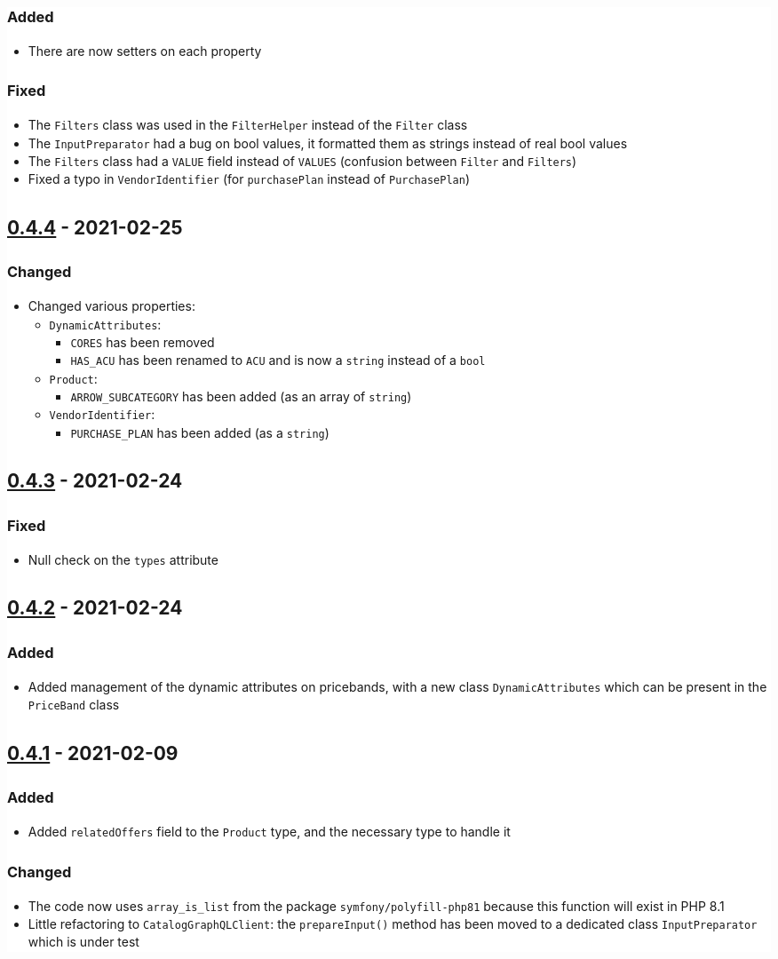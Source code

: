 ### Added

- There are now setters on each property

### Fixed

- The `Filters` class was used in the `FilterHelper` instead of the `Filter` class
- The `InputPreparator` had a bug on bool values, it formatted them as strings instead of real bool values
- The `Filters` class had a `VALUE` field instead of `VALUES` (confusion between `Filter` and `Filters`)
- Fixed a typo in `VendorIdentifier` (for `purchasePlan` instead of `PurchasePlan`)

## [0.4.4] - 2021-02-25

### Changed

- Changed various properties:
  - `DynamicAttributes`:
    - `CORES` has been removed
    - `HAS_ACU` has been renamed to `ACU` and is now a `string` instead of a `bool`
  - `Product`:
    - `ARROW_SUBCATEGORY` has been added (as an array of `string`)
  - `VendorIdentifier`:
    - `PURCHASE_PLAN` has been added (as a `string`)

## [0.4.3] - 2021-02-24

### Fixed

- Null check on the `types` attribute

## [0.4.2] - 2021-02-24

### Added

- Added management of the dynamic attributes on pricebands, with a new class `DynamicAttributes` which can be present in the `PriceBand` class

## [0.4.1] - 2021-02-09

### Added

- Added `relatedOffers` field to the `Product` type, and the necessary type to handle it

### Changed

- The code now uses `array_is_list` from the package `symfony/polyfill-php81` because this function will exist in PHP 8.1
- Little refactoring to `CatalogGraphQLClient`: the `prepareInput()` method has been moved to a dedicated class `InputPreparator` which is under test


[Unreleased]: https://github.com/ArrowSphere/catalog-graphql-client/compare/0.6.8...HEAD
[0.6.8]: https://github.com/ArrowSphere/catalog-graphql-client/compare/0.6.7...0.6.8
[0.6.7]: https://github.com/ArrowSphere/catalog-graphql-client/compare/0.6.6...0.6.7
[0.6.6]: https://github.com/ArrowSphere/catalog-graphql-client/compare/0.6.5...0.6.6
[0.6.5]: https://github.com/ArrowSphere/catalog-graphql-client/compare/0.6.4...0.6.5
[0.6.4]: https://github.com/ArrowSphere/catalog-graphql-client/compare/0.6.3...0.6.4
[0.6.3]: https://github.com/ArrowSphere/catalog-graphql-client/compare/0.6.2...0.6.3
[0.6.2]: https://github.com/ArrowSphere/catalog-graphql-client/compare/0.6.1...0.6.2
[0.6.1]: https://github.com/ArrowSphere/catalog-graphql-client/compare/0.6.0...0.6.1
[0.6.0]: https://github.com/ArrowSphere/catalog-graphql-client/compare/0.5.1...0.6.0
[0.5.1]: https://github.com/ArrowSphere/catalog-graphql-client/compare/0.5.0...0.5.1
[0.5.0]: https://github.com/ArrowSphere/catalog-graphql-client/compare/0.4.4...0.5.0
[0.4.4]: https://github.com/ArrowSphere/catalog-graphql-client/compare/0.4.3...0.4.4
[0.4.3]: https://github.com/ArrowSphere/catalog-graphql-client/compare/0.4.2...0.4.3
[0.4.2]: https://github.com/ArrowSphere/catalog-graphql-client/compare/0.4.1...0.4.2
[0.4.1]: https://github.com/ArrowSphere/catalog-graphql-client/compare/0.4.0...0.4.1
[0.4.0]: https://github.com/ArrowSphere/catalog-graphql-client/compare/0.3.1...0.4.0
[0.3.1]: https://github.com/ArrowSphere/catalog-graphql-client/compare/0.3.0...0.3.1
[0.3.0]: https://github.com/ArrowSphere/catalog-graphql-client/compare/0.2.0...0.3.0
[0.2.0]: https://github.com/ArrowSphere/catalog-graphql-client/compare/0.1.1...0.2.0
[0.1.1]: https://github.com/ArrowSphere/catalog-graphql-client/compare/0.1.0...0.1.1
[0.1.0]: https://github.com/ArrowSphere/catalog-graphql-client/compare/5275a7922a93e404ec1b6f5e70f0a081e78cff8f...0.1.0